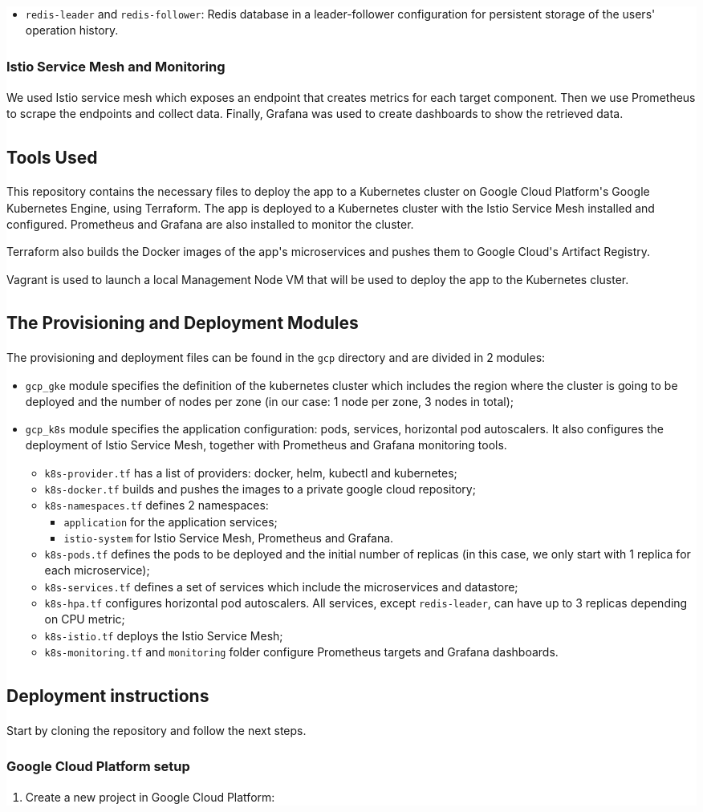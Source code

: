 - `redis-leader` and `redis-follower`: Redis database in a leader-follower configuration for persistent storage of the users' operation history.

### Istio Service Mesh and Monitoring
We used Istio service mesh which exposes an endpoint that creates metrics for each target component. Then we use Prometheus to scrape the endpoints and collect data. Finally, Grafana was used to create dashboards to show the retrieved data.

## Tools Used

This repository contains the necessary files to deploy the app to a Kubernetes cluster on Google Cloud Platform's Google Kubernetes Engine, using Terraform. The app is deployed to a Kubernetes cluster with the Istio Service Mesh installed and configured. Prometheus and Grafana are also installed to monitor the cluster.

Terraform also builds the Docker images of the app's microservices and pushes them to Google Cloud's Artifact Registry.

Vagrant is used to launch a local Management Node VM that will be used to deploy the app to the Kubernetes cluster.

## The Provisioning and Deployment Modules
The provisioning and deployment files can be found in the `gcp` directory and are divided in 2 modules:

- `gcp_gke` module specifies the definition of the kubernetes cluster which includes the region where the cluster is going to be deployed and the number of nodes per zone (in our case: 1 node per zone, 3 nodes in total);

- `gcp_k8s` module specifies the application configuration: pods, services, horizontal pod autoscalers. It also configures the deployment of Istio Service Mesh, together with Prometheus and Grafana monitoring tools.
    - `k8s-provider.tf` has a list of providers: docker, helm, kubectl and kubernetes;
    - `k8s-docker.tf` builds and pushes the images to a private google cloud repository;
    - `k8s-namespaces.tf` defines 2 namespaces:
        - `application` for the application services;
        - `istio-system` for Istio Service Mesh, Prometheus and Grafana.
    - `k8s-pods.tf` defines the pods to be deployed and the initial number of replicas (in this case, we only start with 1 replica for each microservice);
    - `k8s-services.tf` defines a set of services which include the microservices and datastore;
    - `k8s-hpa.tf` configures horizontal pod autoscalers. All services, except `redis-leader`, can have up to 3 replicas depending on CPU metric;
    - `k8s-istio.tf` deploys the Istio Service Mesh;
    - `k8s-monitoring.tf` and `monitoring` folder configure Prometheus targets and Grafana dashboards.

## Deployment instructions

Start by cloning the repository and follow the next steps.

### Google Cloud Platform setup
1. Create a new project in Google Cloud Platform:
